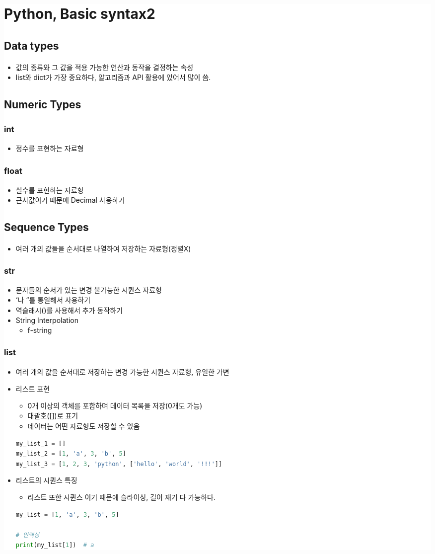 # Python, Basic syntax2

## Data types

- 값의 종류와 그 값을 적용 가능한 연산과 동작을 결정하는 속성
- list와 dict가 가장 중요하다, 알고리즘과 API 활용에 있어서 많이 씀.

## Numeric Types

### int

- 정수를 표현하는 자료형

### float

- 실수를 표현하는 자료형
- 근사값이기 때문에 Decimal 사용하기

## Sequence Types

- 여러 개의 값들을 순서대로 나열하여 저장하는 자료형(정렬X)

### str

- 문자들의 순서가 있는 변경 불가능한 시퀀스 자료형
- ‘나 “를 통일해서 사용하기
- 역슬래시(\)를 사용해서 추가 동작하기
- String Interpolation
    - f-string

### list

- 여러 개의 값을 순서대로 저장하는 변경 가능한 시퀀스 자료형, 유일한 가변
- 리스트 표현
    - 0개 이상의 객체를 포함하며 데이터 목록을 저장(0개도 가능)
    - 대괄호([])로 표기
    - 데이터는 어떤 자료형도 저장할 수 있음
    
    ```python
    my_list_1 = []
    my_list_2 = [1, 'a', 3, 'b', 5]
    my_list_3 = [1, 2, 3, 'python', ['hello', 'world', '!!!']]
    ```
    
- 리스트의 시퀀스 특징
    - 리스트 또한 시퀸스 이기 때문에 슬라이싱, 길이 재기 다 가능하다.
    
    ```python
    my_list = [1, 'a', 3, 'b', 5]
    
    # 인덱싱
    print(my_list[1])  # a
    